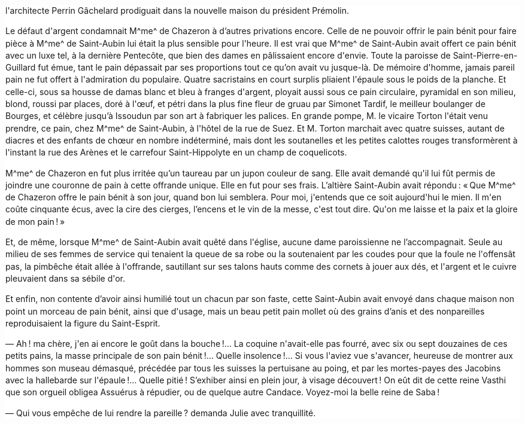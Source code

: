 l'architecte Perrin Gâchelard prodiguait dans la nouvelle maison du président
Prémolin.

Le défaut d'argent condamnait M^me^ de Chazeron à d’autres privations encore.
Celle de ne pouvoir offrir le pain bénit pour faire pièce à M^me^ de
Saint-Aubin lui était la plus sensible pour l'heure. Il est vrai que M^me^ de
Saint-Aubin avait offert ce pain bénit avec un luxe tel, à la dernière
Pentecôte, que bien des dames en pâlissaient encore d'envie. Toute la paroisse
de Saint-Pierre-en-Guillard fut émue, tant le pain dépassait par ses
proportions tout ce qu’on avait vu jusque-là. De mémoire d'homme, jamais pareil
pain ne fut offert à l'admiration du populaire. Quatre sacristains en court
surplis pliaient l'épaule sous le poids de la planche. Et celle-ci, sous sa
housse de damas blanc et bleu à franges d'argent, ployait aussi sous ce pain
circulaire, pyramidal en son milieu, blond, roussi par places, doré à l'œuf, et
pétri dans la plus fine fleur de gruau par Simonet Tardif, le meilleur
boulanger de Bourges, et célèbre jusqu’à Issoudun par son art à fabriquer les
palices. En grande pompe, M. le vicaire Torton l'était venu prendre, ce pain,
chez M^me^ de Saint-Aubin, à l'hôtel de la rue de Suez. Et M. Torton marchait
avec quatre suisses, autant de diacres et des enfants de chœur en nombre
indéterminé, mais dont les soutanelles et les petites calottes rouges
transformèrent à l'instant la rue des Arènes et le carrefour Saint-Hippolyte en
un champ de coquelicots.

M^me^ de Chazeron en fut plus irritée qu’un taureau par un jupon couleur de
sang. Elle avait demandé qu'il lui fût permis de joindre une couronne de pain
à cette offrande unique. Elle en fut pour ses frais. L’altière Saint-Aubin
avait répondu : « Que M^me^ de Chazeron offre le pain bénit à son jour, quand
bon lui semblera. Pour moi, j'entends que ce soit aujourd'hui le mien. Il m'en
coûte cinquante écus, avec la cire des cierges, l’encens et le vin de la messe,
c'est tout dire. Qu'on me laisse et la paix et la gloire de mon pain ! »

Et, de même, lorsque M^me^ de Saint-Aubin avait quêté dans l'église, aucune
dame paroissienne ne l’accompagnait. Seule au milieu de ses femmes de service
qui tenaient la queue de sa robe ou la soutenaient par les coudes pour que la
foule ne l'offensât pas, la pimbêche était allée à l'offrande, sautillant sur
ses talons hauts comme des cornets à jouer aux dés, et l'argent et le cuivre
pleuvaient dans sa sébile d'or.

Et enfin, non contente d’avoir ainsi humilié tout un chacun par son faste,
cette Saint-Aubin avait envoyé dans chaque maison non point un morceau de pain
bénit, ainsi que d'usage, mais un beau petit pain mollet où des grains d’anis
et des nonpareilles reproduisaient la figure du Saint-Esprit.

— Ah ! ma chère, j'en ai encore le goût dans la bouche !… La coquine
n'avait-elle pas fourré, avec six ou sept douzaines de ces petits pains, la
masse principale de son pain bénit !… Quelle insolence !… Si vous l'aviez vue
s'avancer, heureuse de montrer aux hommes son museau démasqué, précédée par
tous les suisses la pertuisane au poing, et par les mortes-payes des Jacobins
avec la hallebarde sur l'épaule !… Quelle pitié ! S’exhiber ainsi en plein
jour, à visage découvert ! On eût dit de cette reine Vasthi que son orgueil
obligea Assuérus à répudier, ou de quelque autre Candace. Voyez-moi la belle
reine de Saba !

— Qui vous empêche de lui rendre la pareille ? demanda Julie avec tranquillité.
